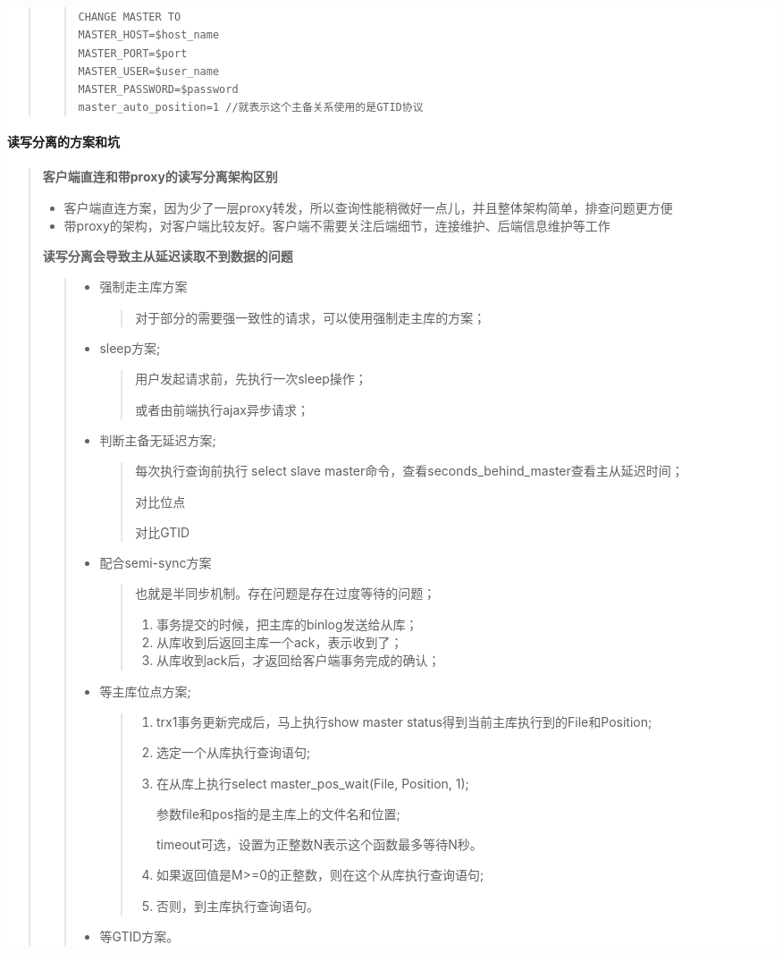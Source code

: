 >  > ```
>  > CHANGE MASTER TO 
>  > MASTER_HOST=$host_name 
>  > MASTER_PORT=$port 
>  > MASTER_USER=$user_name 
>  > MASTER_PASSWORD=$password 
>  > master_auto_position=1 //就表示这个主备关系使用的是GTID协议
>  > ```
>  >
>  > 

#### 读写分离的方案和坑

>  **客户端直连和带proxy的读写分离架构区别**
>
> - 客户端直连方案，因为少了一层proxy转发，所以查询性能稍微好一点儿，并且整体架构简单，排查问题更方便
> - 带proxy的架构，对客户端比较友好。客户端不需要关注后端细节，连接维护、后端信息维护等工作
>
> **读写分离会导致主从延迟读取不到数据的问题**
>
> > - 强制走主库方案
> >
> >   > 对于部分的需要强一致性的请求，可以使用强制走主库的方案；
> >
> > - sleep方案;
> >
> >   >  用户发起请求前，先执行一次sleep操作；
> >   >
> >   >  或者由前端执行ajax异步请求；
> >
> > - 判断主备无延迟方案;
> >
> >   > 每次执行查询前执行 select slave master命令，查看seconds_behind_master查看主从延迟时间；
> >   >
> >   > 对比位点
> >   >
> >   > 对比GTID
> >
> > - 配合semi-sync方案
> >
> >   >  也就是半同步机制。存在问题是存在过度等待的问题；
> >   >
> >   > 1. 事务提交的时候，把主库的binlog发送给从库；
> >   > 2. 从库收到后返回主库一个ack，表示收到了；
> >   > 3. 从库收到ack后，才返回给客户端事务完成的确认；
> >
> > - 等主库位点方案;
> >
> >   > 1. trx1事务更新完成后，⻢上执行show master status得到当前主库执行到的File和Position;
> >   >
> >   > 2. 选定一个从库执行查询语句;
> >   >
> >   > 3. 在从库上执行select master_pos_wait(File, Position, 1);  
> >   >
> >   >    参数file和pos指的是主库上的文件名和位置; 
> >   >
> >   >     timeout可选，设置为正整数N表示这个函数最多等待N秒。
> >   >
> >   > 4. 如果返回值是M>=0的正整数，则在这个从库执行查询语句;
> >   >
> >   > 5. 否则，到主库执行查询语句。
> >
> > - 等GTID方案。
